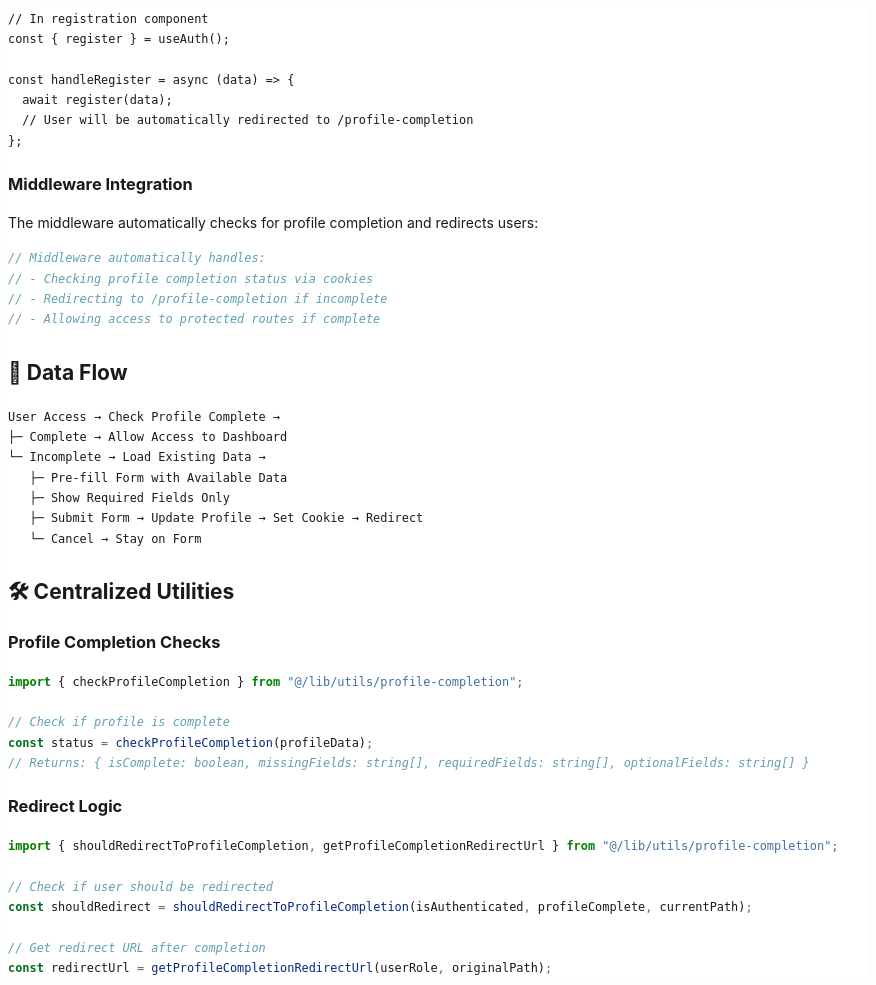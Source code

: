 ```tsx
// In registration component
const { register } = useAuth();

const handleRegister = async (data) => {
  await register(data);
  // User will be automatically redirected to /profile-completion
};
```

### Middleware Integration
The middleware automatically checks for profile completion and redirects users:

```typescript
// Middleware automatically handles:
// - Checking profile completion status via cookies
// - Redirecting to /profile-completion if incomplete
// - Allowing access to protected routes if complete
```

## 🔄 Data Flow

```
User Access → Check Profile Complete → 
├─ Complete → Allow Access to Dashboard
└─ Incomplete → Load Existing Data → 
   ├─ Pre-fill Form with Available Data
   ├─ Show Required Fields Only
   ├─ Submit Form → Update Profile → Set Cookie → Redirect
   └─ Cancel → Stay on Form
```

## 🛠️ Centralized Utilities

### Profile Completion Checks
```typescript
import { checkProfileCompletion } from "@/lib/utils/profile-completion";

// Check if profile is complete
const status = checkProfileCompletion(profileData);
// Returns: { isComplete: boolean, missingFields: string[], requiredFields: string[], optionalFields: string[] }
```

### Redirect Logic
```typescript
import { shouldRedirectToProfileCompletion, getProfileCompletionRedirectUrl } from "@/lib/utils/profile-completion";

// Check if user should be redirected
const shouldRedirect = shouldRedirectToProfileCompletion(isAuthenticated, profileComplete, currentPath);

// Get redirect URL after completion
const redirectUrl = getProfileCompletionRedirectUrl(userRole, originalPath);
```
